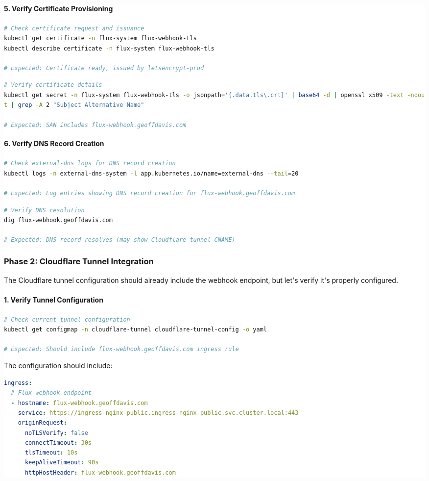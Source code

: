 #### 5. Verify Certificate Provisioning

```bash
# Check certificate request and issuance
kubectl get certificate -n flux-system flux-webhook-tls
kubectl describe certificate -n flux-system flux-webhook-tls

# Expected: Certificate ready, issued by letsencrypt-prod
```

```bash
# Verify certificate details
kubectl get secret -n flux-system flux-webhook-tls -o jsonpath='{.data.tls\.crt}' | base64 -d | openssl x509 -text -noout | grep -A 2 "Subject Alternative Name"

# Expected: SAN includes flux-webhook.geoffdavis.com
```

#### 6. Verify DNS Record Creation

```bash
# Check external-dns logs for DNS record creation
kubectl logs -n external-dns-system -l app.kubernetes.io/name=external-dns --tail=20

# Expected: Log entries showing DNS record creation for flux-webhook.geoffdavis.com
```

```bash
# Verify DNS resolution
dig flux-webhook.geoffdavis.com

# Expected: DNS record resolves (may show Cloudflare tunnel CNAME)
```

### Phase 2: Cloudflare Tunnel Integration

The Cloudflare tunnel configuration should already include the webhook endpoint, but let's verify it's properly configured.

#### 1. Verify Tunnel Configuration

```bash
# Check current tunnel configuration
kubectl get configmap -n cloudflare-tunnel cloudflare-tunnel-config -o yaml

# Expected: Should include flux-webhook.geoffdavis.com ingress rule
```

The configuration should include:

```yaml
ingress:
  # Flux webhook endpoint
  - hostname: flux-webhook.geoffdavis.com
    service: https://ingress-nginx-public.ingress-nginx-public.svc.cluster.local:443
    originRequest:
      noTLSVerify: false
      connectTimeout: 30s
      tlsTimeout: 10s
      keepAliveTimeout: 90s
      httpHostHeader: flux-webhook.geoffdavis.com
```
